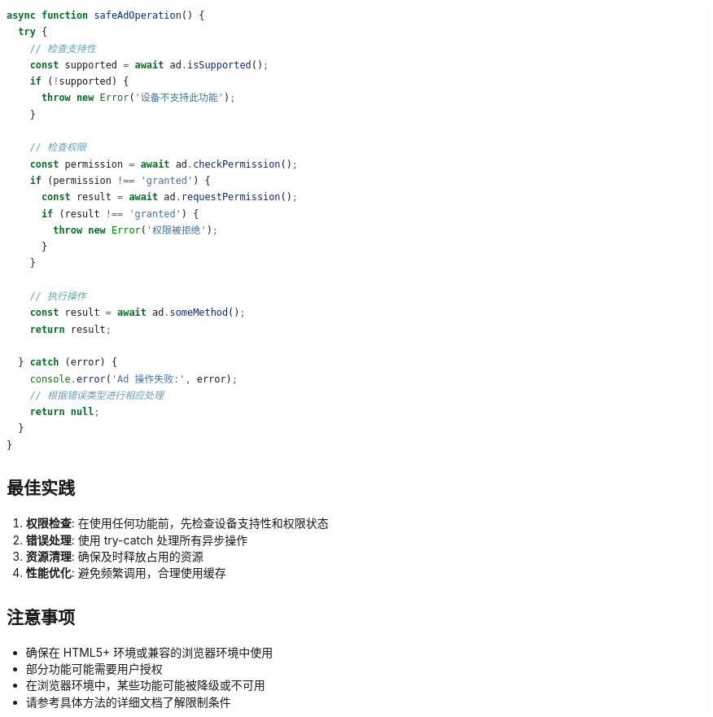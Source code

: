 ```javascript
async function safeAdOperation() {
  try {
    // 检查支持性
    const supported = await ad.isSupported();
    if (!supported) {
      throw new Error('设备不支持此功能');
    }

    // 检查权限
    const permission = await ad.checkPermission();
    if (permission !== 'granted') {
      const result = await ad.requestPermission();
      if (result !== 'granted') {
        throw new Error('权限被拒绝');
      }
    }

    // 执行操作
    const result = await ad.someMethod();
    return result;

  } catch (error) {
    console.error('Ad 操作失败:', error);
    // 根据错误类型进行相应处理
    return null;
  }
}
```

## 最佳实践

1. **权限检查**: 在使用任何功能前，先检查设备支持性和权限状态
2. **错误处理**: 使用 try-catch 处理所有异步操作
3. **资源清理**: 确保及时释放占用的资源
4. **性能优化**: 避免频繁调用，合理使用缓存

## 注意事项

- 确保在 HTML5+ 环境或兼容的浏览器环境中使用
- 部分功能可能需要用户授权
- 在浏览器环境中，某些功能可能被降级或不可用
- 请参考具体方法的详细文档了解限制条件

